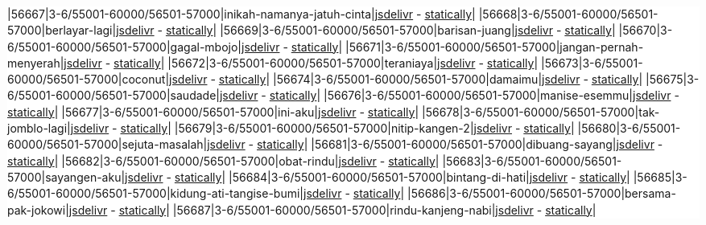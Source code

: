 |56667|3-6/55001-60000/56501-57000|inikah-namanya-jatuh-cinta|[jsdelivr](https://cdn.jsdelivr.net/gh/dbchord/webp-c-1280x720_3-6/55001-60000/56501-57000/inikah-namanya-jatuh-cinta.webp) - [statically](https://cdn.statically.io/gh/dbchord/webp-c-1280x720_3-6/img/55001-60000/56501-57000/inikah-namanya-jatuh-cinta.webp)|
|56668|3-6/55001-60000/56501-57000|berlayar-lagi|[jsdelivr](https://cdn.jsdelivr.net/gh/dbchord/webp-c-1280x720_3-6/55001-60000/56501-57000/berlayar-lagi.webp) - [statically](https://cdn.statically.io/gh/dbchord/webp-c-1280x720_3-6/img/55001-60000/56501-57000/berlayar-lagi.webp)|
|56669|3-6/55001-60000/56501-57000|barisan-juang|[jsdelivr](https://cdn.jsdelivr.net/gh/dbchord/webp-c-1280x720_3-6/55001-60000/56501-57000/barisan-juang.webp) - [statically](https://cdn.statically.io/gh/dbchord/webp-c-1280x720_3-6/img/55001-60000/56501-57000/barisan-juang.webp)|
|56670|3-6/55001-60000/56501-57000|gagal-mbojo|[jsdelivr](https://cdn.jsdelivr.net/gh/dbchord/webp-c-1280x720_3-6/55001-60000/56501-57000/gagal-mbojo.webp) - [statically](https://cdn.statically.io/gh/dbchord/webp-c-1280x720_3-6/img/55001-60000/56501-57000/gagal-mbojo.webp)|
|56671|3-6/55001-60000/56501-57000|jangan-pernah-menyerah|[jsdelivr](https://cdn.jsdelivr.net/gh/dbchord/webp-c-1280x720_3-6/55001-60000/56501-57000/jangan-pernah-menyerah.webp) - [statically](https://cdn.statically.io/gh/dbchord/webp-c-1280x720_3-6/img/55001-60000/56501-57000/jangan-pernah-menyerah.webp)|
|56672|3-6/55001-60000/56501-57000|teraniaya|[jsdelivr](https://cdn.jsdelivr.net/gh/dbchord/webp-c-1280x720_3-6/55001-60000/56501-57000/teraniaya.webp) - [statically](https://cdn.statically.io/gh/dbchord/webp-c-1280x720_3-6/img/55001-60000/56501-57000/teraniaya.webp)|
|56673|3-6/55001-60000/56501-57000|coconut|[jsdelivr](https://cdn.jsdelivr.net/gh/dbchord/webp-c-1280x720_3-6/55001-60000/56501-57000/coconut.webp) - [statically](https://cdn.statically.io/gh/dbchord/webp-c-1280x720_3-6/img/55001-60000/56501-57000/coconut.webp)|
|56674|3-6/55001-60000/56501-57000|damaimu|[jsdelivr](https://cdn.jsdelivr.net/gh/dbchord/webp-c-1280x720_3-6/55001-60000/56501-57000/damaimu.webp) - [statically](https://cdn.statically.io/gh/dbchord/webp-c-1280x720_3-6/img/55001-60000/56501-57000/damaimu.webp)|
|56675|3-6/55001-60000/56501-57000|saudade|[jsdelivr](https://cdn.jsdelivr.net/gh/dbchord/webp-c-1280x720_3-6/55001-60000/56501-57000/saudade.webp) - [statically](https://cdn.statically.io/gh/dbchord/webp-c-1280x720_3-6/img/55001-60000/56501-57000/saudade.webp)|
|56676|3-6/55001-60000/56501-57000|manise-esemmu|[jsdelivr](https://cdn.jsdelivr.net/gh/dbchord/webp-c-1280x720_3-6/55001-60000/56501-57000/manise-esemmu.webp) - [statically](https://cdn.statically.io/gh/dbchord/webp-c-1280x720_3-6/img/55001-60000/56501-57000/manise-esemmu.webp)|
|56677|3-6/55001-60000/56501-57000|ini-aku|[jsdelivr](https://cdn.jsdelivr.net/gh/dbchord/webp-c-1280x720_3-6/55001-60000/56501-57000/ini-aku.webp) - [statically](https://cdn.statically.io/gh/dbchord/webp-c-1280x720_3-6/img/55001-60000/56501-57000/ini-aku.webp)|
|56678|3-6/55001-60000/56501-57000|tak-jomblo-lagi|[jsdelivr](https://cdn.jsdelivr.net/gh/dbchord/webp-c-1280x720_3-6/55001-60000/56501-57000/tak-jomblo-lagi.webp) - [statically](https://cdn.statically.io/gh/dbchord/webp-c-1280x720_3-6/img/55001-60000/56501-57000/tak-jomblo-lagi.webp)|
|56679|3-6/55001-60000/56501-57000|nitip-kangen-2|[jsdelivr](https://cdn.jsdelivr.net/gh/dbchord/webp-c-1280x720_3-6/55001-60000/56501-57000/nitip-kangen-2.webp) - [statically](https://cdn.statically.io/gh/dbchord/webp-c-1280x720_3-6/img/55001-60000/56501-57000/nitip-kangen-2.webp)|
|56680|3-6/55001-60000/56501-57000|sejuta-masalah|[jsdelivr](https://cdn.jsdelivr.net/gh/dbchord/webp-c-1280x720_3-6/55001-60000/56501-57000/sejuta-masalah.webp) - [statically](https://cdn.statically.io/gh/dbchord/webp-c-1280x720_3-6/img/55001-60000/56501-57000/sejuta-masalah.webp)|
|56681|3-6/55001-60000/56501-57000|dibuang-sayang|[jsdelivr](https://cdn.jsdelivr.net/gh/dbchord/webp-c-1280x720_3-6/55001-60000/56501-57000/dibuang-sayang.webp) - [statically](https://cdn.statically.io/gh/dbchord/webp-c-1280x720_3-6/img/55001-60000/56501-57000/dibuang-sayang.webp)|
|56682|3-6/55001-60000/56501-57000|obat-rindu|[jsdelivr](https://cdn.jsdelivr.net/gh/dbchord/webp-c-1280x720_3-6/55001-60000/56501-57000/obat-rindu.webp) - [statically](https://cdn.statically.io/gh/dbchord/webp-c-1280x720_3-6/img/55001-60000/56501-57000/obat-rindu.webp)|
|56683|3-6/55001-60000/56501-57000|sayangen-aku|[jsdelivr](https://cdn.jsdelivr.net/gh/dbchord/webp-c-1280x720_3-6/55001-60000/56501-57000/sayangen-aku.webp) - [statically](https://cdn.statically.io/gh/dbchord/webp-c-1280x720_3-6/img/55001-60000/56501-57000/sayangen-aku.webp)|
|56684|3-6/55001-60000/56501-57000|bintang-di-hati|[jsdelivr](https://cdn.jsdelivr.net/gh/dbchord/webp-c-1280x720_3-6/55001-60000/56501-57000/bintang-di-hati.webp) - [statically](https://cdn.statically.io/gh/dbchord/webp-c-1280x720_3-6/img/55001-60000/56501-57000/bintang-di-hati.webp)|
|56685|3-6/55001-60000/56501-57000|kidung-ati-tangise-bumi|[jsdelivr](https://cdn.jsdelivr.net/gh/dbchord/webp-c-1280x720_3-6/55001-60000/56501-57000/kidung-ati-tangise-bumi.webp) - [statically](https://cdn.statically.io/gh/dbchord/webp-c-1280x720_3-6/img/55001-60000/56501-57000/kidung-ati-tangise-bumi.webp)|
|56686|3-6/55001-60000/56501-57000|bersama-pak-jokowi|[jsdelivr](https://cdn.jsdelivr.net/gh/dbchord/webp-c-1280x720_3-6/55001-60000/56501-57000/bersama-pak-jokowi.webp) - [statically](https://cdn.statically.io/gh/dbchord/webp-c-1280x720_3-6/img/55001-60000/56501-57000/bersama-pak-jokowi.webp)|
|56687|3-6/55001-60000/56501-57000|rindu-kanjeng-nabi|[jsdelivr](https://cdn.jsdelivr.net/gh/dbchord/webp-c-1280x720_3-6/55001-60000/56501-57000/rindu-kanjeng-nabi.webp) - [statically](https://cdn.statically.io/gh/dbchord/webp-c-1280x720_3-6/img/55001-60000/56501-57000/rindu-kanjeng-nabi.webp)|
